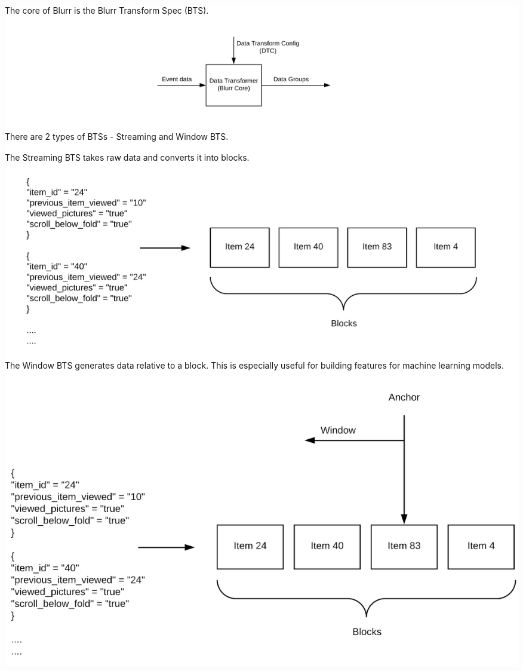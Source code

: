 The core of Blurr is the Blurr Transform Spec (BTS).

![Blurr Transform](images/data-transformer.png)

There are 2 types of BTSs - Streaming and Window BTS.

The Streaming BTS takes raw data and converts it into blocks.

![Blocks](images/blocks-intro.png)

The Window BTS generates data relative to a block. This is especially useful for building features for machine learning models.

![Window](images/window.png)
